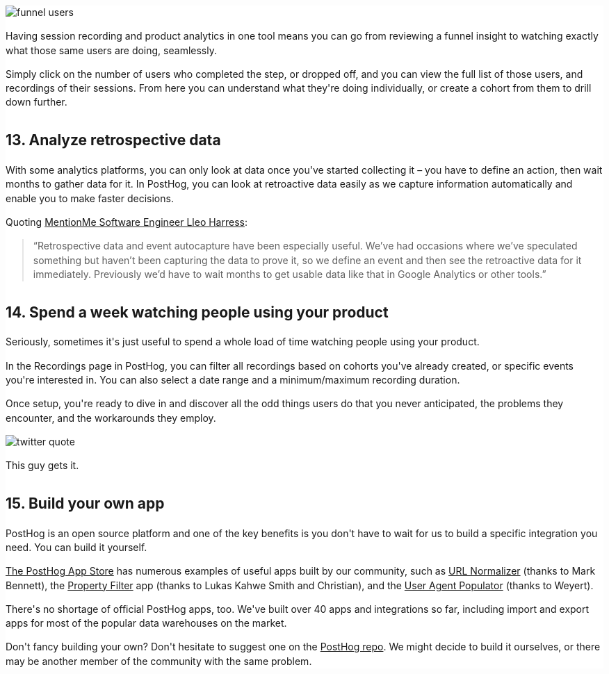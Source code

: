 ![funnel users](https://res.cloudinary.com/dmukukwp6/image/upload/v1710055416/posthog.com/contents/images/blog/using-posthog/converted-users.png)

Having session recording and product analytics in one tool means you can go from reviewing a funnel insight to watching exactly what those same users are doing, seamlessly. 

Simply click on the number of users who completed the step, or dropped off, and you can view the full list of those users, and recordings of their sessions. From here you can understand what they're doing individually, or create a cohort from them to drill down further.

## 13. Analyze retrospective data

With some analytics platforms, you can only look at data once you've started collecting it – you have to define an action, then wait months to gather data for it. In PostHog, you can look at retroactive data easily as we capture information automatically and enable you to make faster decisions. 

Quoting [MentionMe Software Engineer Lleo Harress](https://posthog.com/customers/mention-me): 

> “Retrospective data and event autocapture have been especially useful. We’ve had occasions where we’ve speculated something but haven’t been capturing the data to prove it, so we define an event and then see the retroactive data for it immediately. Previously we’d have to wait months to get usable data like that in Google Analytics or other tools.”

## 14. Spend a week watching people using your product

Seriously, sometimes it's just useful to spend a whole load of time watching people using your product. 

In the Recordings page in PostHog, you can filter all recordings based on cohorts you've already created, or specific events you're interested in. You can also select a date range and a minimum/maximum recording duration. 

Once setup, you're ready to dive in and discover all the odd things users do that you never anticipated, the problems they encounter, and the workarounds they employ.

![twitter quote](https://res.cloudinary.com/dmukukwp6/image/upload/v1710055416/posthog.com/contents/images/blog/using-posthog/twitter-quote.png)

This guy gets it.

## 15. Build your own app

PostHog is an open source platform and one of the key benefits is you don't have to wait for us to build a specific integration you need. You can build it yourself. 

[The PostHog App Store](/apps) has numerous examples of useful apps built by our community, such as [URL Normalizer](/apps/url-normalizer) (thanks to Mark Bennett), the [Property Filter](/apps/property-filter) app (thanks to Lukas Kahwe Smith and Christian), and the [User Agent Populator](/apps/user-agent-populator) (thanks to Weyert).

There's no shortage of official PostHog apps, too. We've built over 40 apps and integrations so far, including import and export apps for most of the popular data warehouses on the market. 

Don't fancy building your own? Don't hesitate to suggest one on the [PostHog repo](https://github.com/PostHog/posthog). We might decide to build it ourselves, or there may be another member of the community with the same problem. 
